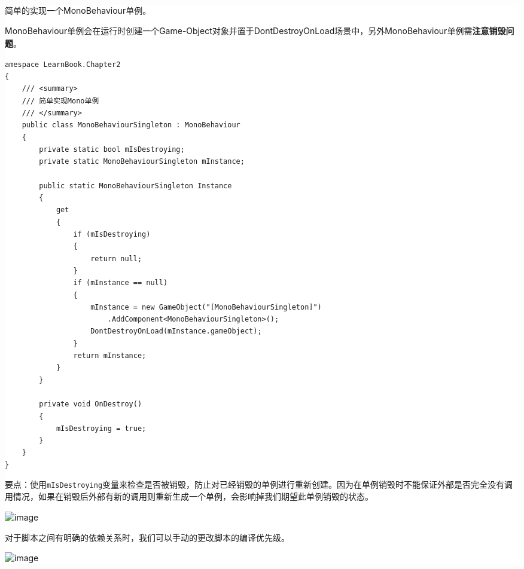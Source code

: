 简单的实现一个MonoBehaviour单例。

MonoBehaviour单例会在运行时创建一个Game-Object对象并置于DontDestroyOnLoad场景中，另外MonoBehaviour单例需**注意销毁问题**。

    amespace LearnBook.Chapter2
    {
        /// <summary>
        /// 简单实现Mono单例
        /// </summary>
        public class MonoBehaviourSingleton : MonoBehaviour
        {
            private static bool mIsDestroying;
            private static MonoBehaviourSingleton mInstance;
    
            public static MonoBehaviourSingleton Instance
            {
                get
                {
                    if (mIsDestroying)
                    {
                        return null;
                    }
                    if (mInstance == null)
                    {
                        mInstance = new GameObject("[MonoBehaviourSingleton]")
                            .AddComponent<MonoBehaviourSingleton>();
                        DontDestroyOnLoad(mInstance.gameObject);
                    }
                    return mInstance;
                }
            }
    
            private void OnDestroy()
            {
                mIsDestroying = true;
            }
        }
    }
    

要点：使用`mIsDestroying`变量来检查是否被销毁，防止对已经销毁的单例进行重新创建。因为在单例销毁时不能保证外部是否完全没有调用情况，如果在销毁后外部有新的调用则重新生成一个单例，会影响掉我们期望此单例销毁的状态。

![image](https://img2024.cnblogs.com/blog/3292471/202509/3292471-20250909232031185-611749415.png)

对于脚本之间有明确的依赖关系时，我们可以手动的更改脚本的编译优先级。

![image](https://img2024.cnblogs.com/blog/3292471/202509/3292471-20250909232037869-1897859496.png)